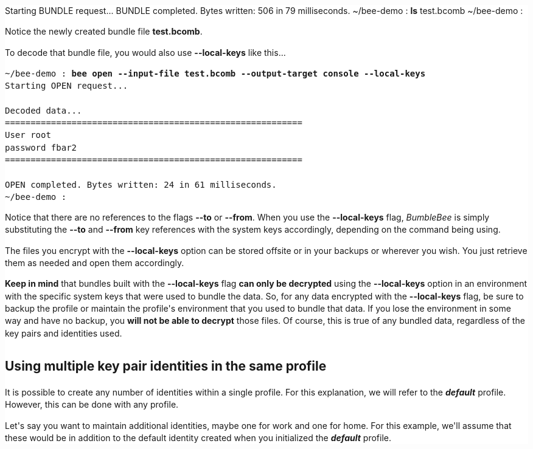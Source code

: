 Starting BUNDLE request...
BUNDLE completed. Bytes written: 506 in 79 milliseconds.
~/bee-demo : <b>ls</b>
test.bcomb
~/bee-demo : 
</pre>

Notice the newly created bundle file **test.bcomb**.

To decode that bundle file, you would also use **--local-keys** like this...

<pre>
~/bee-demo : <b>bee open --input-file test.bcomb --output-target console --local-keys</b>
Starting OPEN request...

Decoded data...
==========================================================
User root
password fbar2
==========================================================

OPEN completed. Bytes written: 24 in 61 milliseconds.
~/bee-demo :
</pre>

Notice that there are no references to the flags **--to** or **--from**.  When you use the 
**--local-keys** flag, _BumbleBee_ is simply substituting the **--to** and **--from** key references with
the system keys accordingly, depending on the command being using.

The files you encrypt with the **--local-keys** option can be stored offsite or in your backups or
wherever you wish.  You just retrieve them as needed and open them accordingly.

**Keep in mind** that bundles built with the **--local-keys** flag **can only be decrypted** using the
**--local-keys** option in an environment with the specific system keys that were used to bundle the data.
So, for any data encrypted with the **--local-keys** flag, be sure to backup the profile or maintain the
profile's environment that you used to bundle that data.  If you lose the environment in some way and have
no backup, you **will not be able to decrypt** those files.  Of course, this is true of any bundled data,
regardless of the key pairs and identities used.

## Using multiple key pair identities in the same profile
It is possible to create any number of identities within a single profile.  For this explanation, we will
refer to the ***default*** profile.  However, this can be done with any profile.

Let's say you want to maintain additional identities, maybe one for work and one for home.  For this example,
we'll assume that these would be in addition to the default identity created when you initialized the 
***default*** profile.

